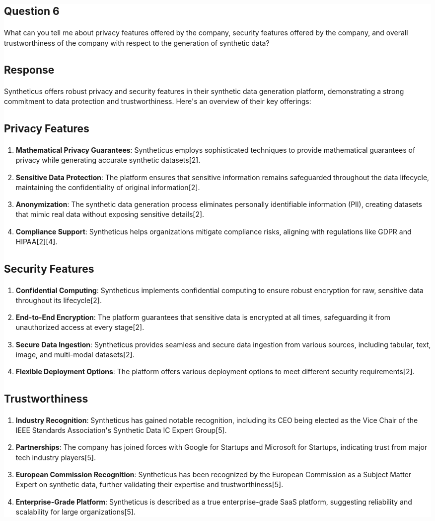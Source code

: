 ## Question 6

What can you tell me about privacy features offered by the company, security features offered by the company, and overall trustworthiness of the company with respect to the generation of synthetic data?

## Response

Syntheticus offers robust privacy and security features in their synthetic data generation platform, demonstrating a strong commitment to data protection and trustworthiness. Here's an overview of their key offerings:

## Privacy Features

1. **Mathematical Privacy Guarantees**: Syntheticus employs sophisticated techniques to provide mathematical guarantees of privacy while generating accurate synthetic datasets[2].

2. **Sensitive Data Protection**: The platform ensures that sensitive information remains safeguarded throughout the data lifecycle, maintaining the confidentiality of original information[2].

3. **Anonymization**: The synthetic data generation process eliminates personally identifiable information (PII), creating datasets that mimic real data without exposing sensitive details[2].

4. **Compliance Support**: Syntheticus helps organizations mitigate compliance risks, aligning with regulations like GDPR and HIPAA[2][4].

## Security Features

1. **Confidential Computing**: Syntheticus implements confidential computing to ensure robust encryption for raw, sensitive data throughout its lifecycle[2].

2. **End-to-End Encryption**: The platform guarantees that sensitive data is encrypted at all times, safeguarding it from unauthorized access at every stage[2].

3. **Secure Data Ingestion**: Syntheticus provides seamless and secure data ingestion from various sources, including tabular, text, image, and multi-modal datasets[2].

4. **Flexible Deployment Options**: The platform offers various deployment options to meet different security requirements[2].

## Trustworthiness

1. **Industry Recognition**: Syntheticus has gained notable recognition, including its CEO being elected as the Vice Chair of the IEEE Standards Association's Synthetic Data IC Expert Group[5].

2. **Partnerships**: The company has joined forces with Google for Startups and Microsoft for Startups, indicating trust from major tech industry players[5].

3. **European Commission Recognition**: Syntheticus has been recognized by the European Commission as a Subject Matter Expert on synthetic data, further validating their expertise and trustworthiness[5].

4. **Enterprise-Grade Platform**: Syntheticus is described as a true enterprise-grade SaaS platform, suggesting reliability and scalability for large organizations[5].
